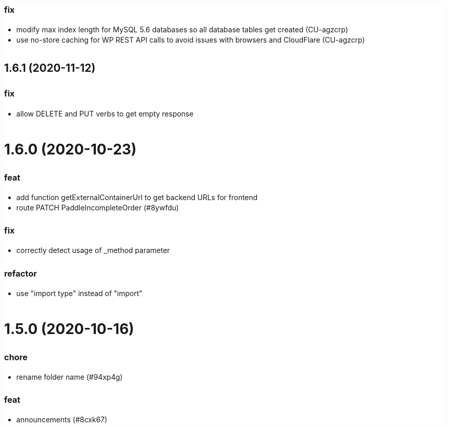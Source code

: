 
### fix

* modify max index length for MySQL 5.6 databases so all database tables get created (CU-agzcrp)
* use no-store caching for WP REST API calls to avoid issues with browsers and CloudFlare (CU-agzcrp)





## 1.6.1 (2020-11-12)


### fix

* allow DELETE and PUT verbs to get empty response





# 1.6.0 (2020-10-23)


### feat

* add function getExternalContainerUrl to get backend URLs for frontend
* route PATCH PaddleIncompleteOrder (#8ywfdu)


### fix

* correctly detect usage of _method parameter


### refactor

* use "import type" instead of "import"





# 1.5.0 (2020-10-16)


### chore

* rename folder name (#94xp4g)


### feat

* announcements (#8cxk67)



